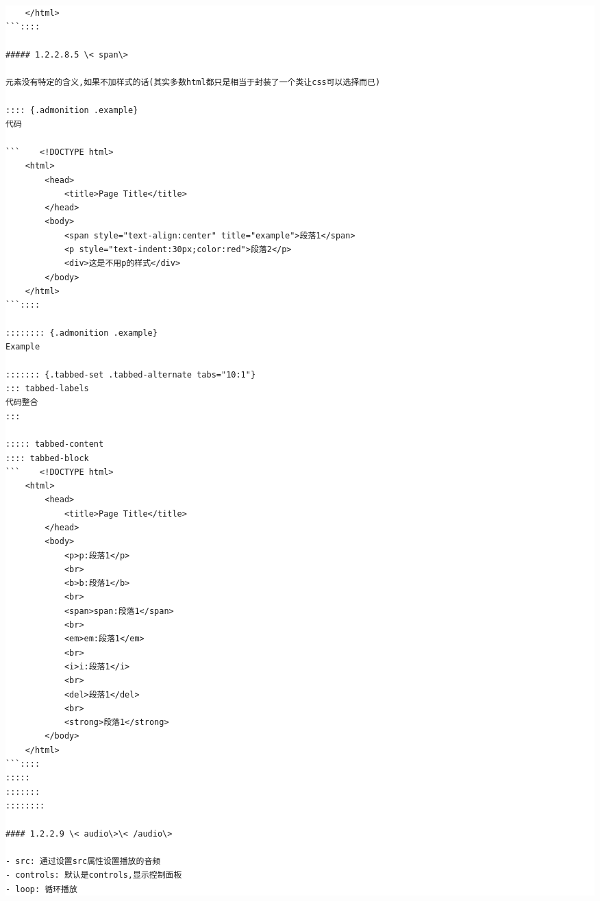 ```    <!DOCTYPE html>
    </html>
```::::

##### 1.2.2.8.5 \< span\>

元素没有特定的含义,如果不加样式的话(其实多数html都只是相当于封装了一个类让css可以选择而已)

:::: {.admonition .example}
代码

```    <!DOCTYPE html>
    <html>
        <head>
            <title>Page Title</title>
        </head>
        <body>
            <span style="text-align:center" title="example">段落1</span>
            <p style="text-indent:30px;color:red">段落2</p>
            <div>这是不用p的样式</div>
        </body>
    </html>
```::::

:::::::: {.admonition .example}
Example

::::::: {.tabbed-set .tabbed-alternate tabs="10:1"}
::: tabbed-labels
代码整合
:::

::::: tabbed-content
:::: tabbed-block
```    <!DOCTYPE html>
    <html>
        <head>
            <title>Page Title</title>
        </head>
        <body>
            <p>p:段落1</p>
            <br>
            <b>b:段落1</b>
            <br>
            <span>span:段落1</span>
            <br>
            <em>em:段落1</em>
            <br>
            <i>i:段落1</i>
            <br>
            <del>段落1</del>
            <br>
            <strong>段落1</strong>
        </body>
    </html>
```::::
:::::
:::::::
::::::::

#### 1.2.2.9 \< audio\>\< /audio\>

- src: 通过设置src属性设置播放的音频
- controls: 默认是controls,显示控制面板
- loop: 循环播放
```